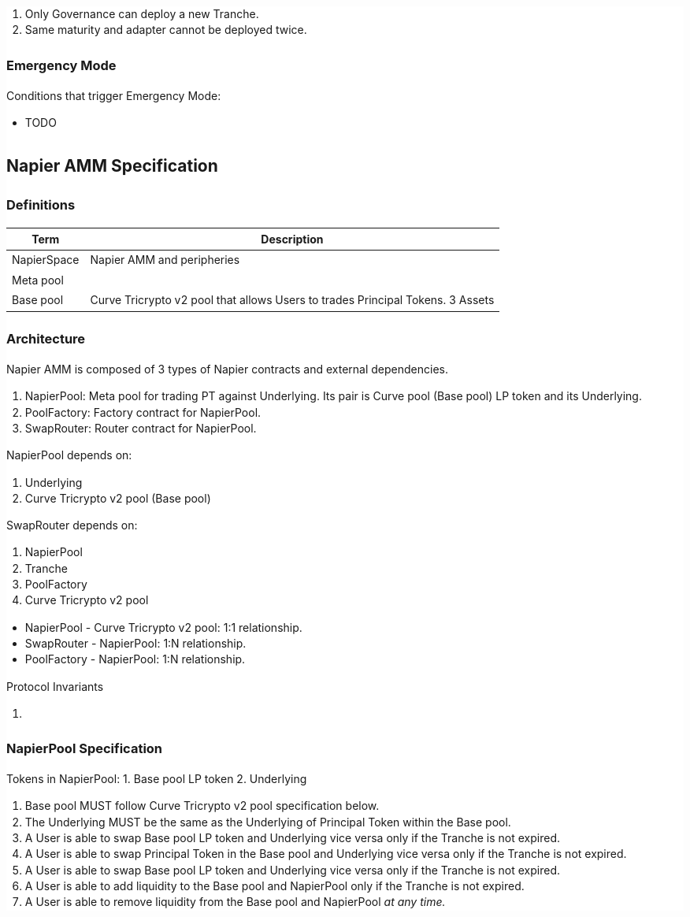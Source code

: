 1. Only Governance can deploy a new Tranche.
2. Same maturity and adapter cannot be deployed twice.

### Emergency Mode

Conditions that trigger Emergency Mode:

- TODO

## Napier AMM Specification

### Definitions

| Term        | Description                                                                    |
| ----------- | ------------------------------------------------------------------------------ |
| NapierSpace | Napier AMM and peripheries                                                     |
| Meta pool   |                                                                                |
| Base pool   | Curve Tricrypto v2 pool that allows Users to trades Principal Tokens. 3 Assets |

### Architecture

Napier AMM is composed of 3 types of Napier contracts and external dependencies.

1. NapierPool: Meta pool for trading PT against Underlying. Its pair is Curve pool (Base pool) LP token and its Underlying.
2. PoolFactory: Factory contract for NapierPool.
3. SwapRouter: Router contract for NapierPool.

NapierPool depends on:

1. Underlying
2. Curve Tricrypto v2 pool (Base pool)

SwapRouter depends on:

1. NapierPool
2. Tranche
3. PoolFactory
4. Curve Tricrypto v2 pool

- NapierPool - Curve Tricrypto v2 pool: 1:1 relationship.
- SwapRouter - NapierPool: 1:N relationship.
- PoolFactory - NapierPool: 1:N relationship.

Protocol Invariants

1.

### NapierPool Specification

Tokens in NapierPool: 1. Base pool LP token 2. Underlying

1. Base pool MUST follow Curve Tricrypto v2 pool specification below.
2. The Underlying MUST be the same as the Underlying of Principal Token within the Base pool.
3. A User is able to swap Base pool LP token and Underlying vice versa only if the Tranche is not expired.
4. A User is able to swap Principal Token in the Base pool and Underlying vice versa only if the Tranche is not expired.
5. A User is able to swap Base pool LP token and Underlying vice versa only if the Tranche is not expired.
6. A User is able to add liquidity to the Base pool and NapierPool only if the Tranche is not expired.
7. A User is able to remove liquidity from the Base pool and NapierPool _at any time._
